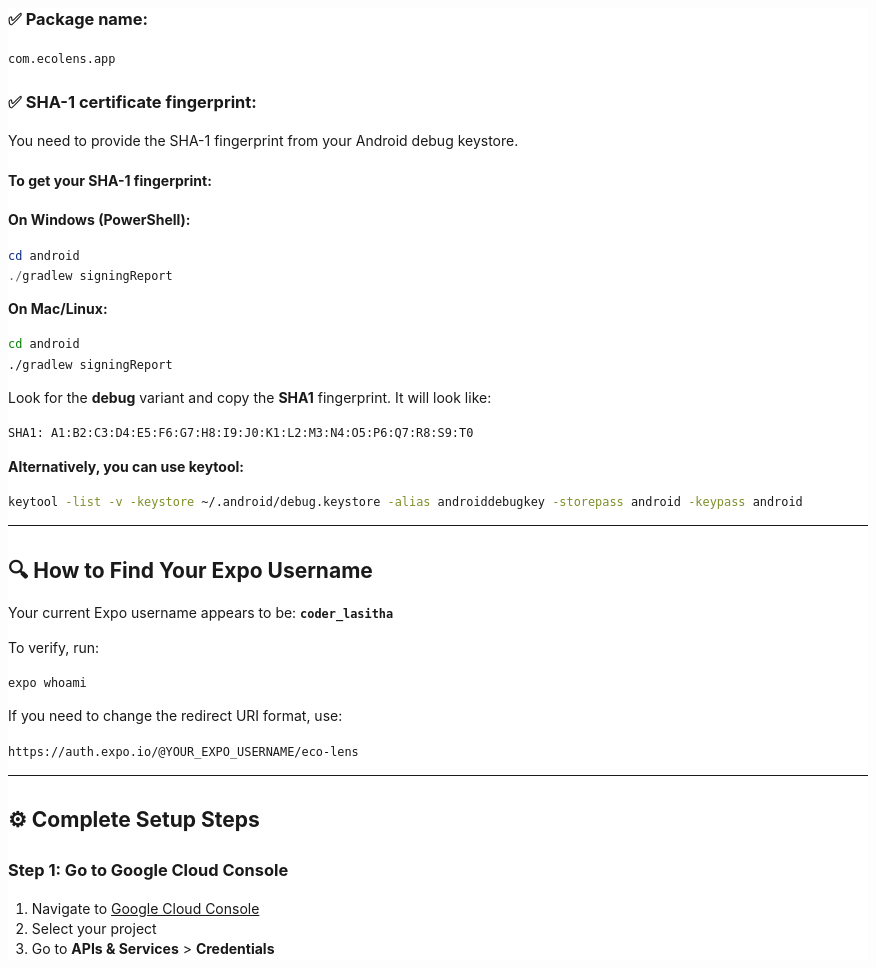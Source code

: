 ### ✅ Package name:
```
com.ecolens.app
```

### ✅ SHA-1 certificate fingerprint:

You need to provide the SHA-1 fingerprint from your Android debug keystore.

#### To get your SHA-1 fingerprint:

**On Windows (PowerShell):**
```powershell
cd android
./gradlew signingReport
```

**On Mac/Linux:**
```bash
cd android
./gradlew signingReport
```

Look for the **debug** variant and copy the **SHA1** fingerprint. It will look like:
```
SHA1: A1:B2:C3:D4:E5:F6:G7:H8:I9:J0:K1:L2:M3:N4:O5:P6:Q7:R8:S9:T0
```

**Alternatively, you can use keytool:**
```bash
keytool -list -v -keystore ~/.android/debug.keystore -alias androiddebugkey -storepass android -keypass android
```

---

## 🔍 How to Find Your Expo Username

Your current Expo username appears to be: **`coder_lasitha`**

To verify, run:
```bash
expo whoami
```

If you need to change the redirect URI format, use:
```
https://auth.expo.io/@YOUR_EXPO_USERNAME/eco-lens
```

---

## ⚙️ Complete Setup Steps

### Step 1: Go to Google Cloud Console
1. Navigate to [Google Cloud Console](https://console.cloud.google.com/)
2. Select your project
3. Go to **APIs & Services** > **Credentials**
